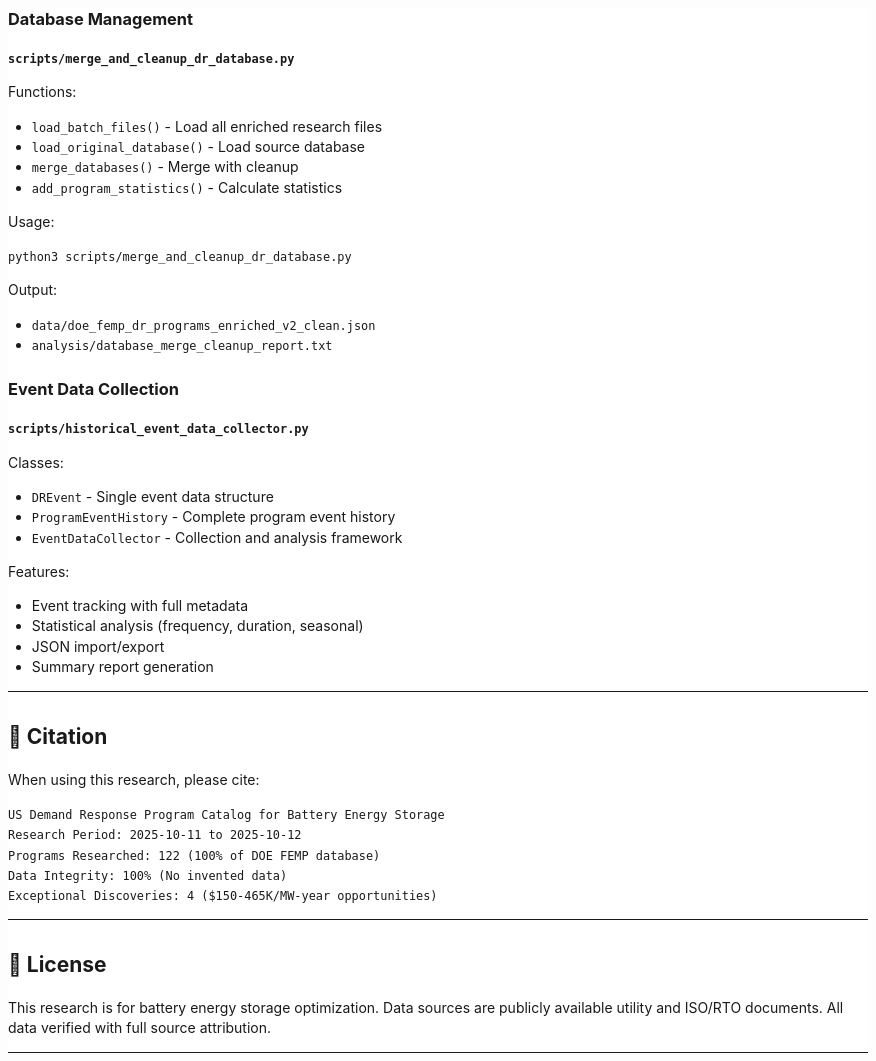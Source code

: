 ### Database Management

**`scripts/merge_and_cleanup_dr_database.py`**

Functions:
- `load_batch_files()` - Load all enriched research files
- `load_original_database()` - Load source database
- `merge_databases()` - Merge with cleanup
- `add_program_statistics()` - Calculate statistics

Usage:
```bash
python3 scripts/merge_and_cleanup_dr_database.py
```

Output:
- `data/doe_femp_dr_programs_enriched_v2_clean.json`
- `analysis/database_merge_cleanup_report.txt`

### Event Data Collection

**`scripts/historical_event_data_collector.py`**

Classes:
- `DREvent` - Single event data structure
- `ProgramEventHistory` - Complete program event history
- `EventDataCollector` - Collection and analysis framework

Features:
- Event tracking with full metadata
- Statistical analysis (frequency, duration, seasonal)
- JSON import/export
- Summary report generation

---

## 📖 Citation

When using this research, please cite:

```
US Demand Response Program Catalog for Battery Energy Storage
Research Period: 2025-10-11 to 2025-10-12
Programs Researched: 122 (100% of DOE FEMP database)
Data Integrity: 100% (No invented data)
Exceptional Discoveries: 4 ($150-465K/MW-year opportunities)
```

---

## 📄 License

This research is for battery energy storage optimization. Data sources are publicly available utility and ISO/RTO documents. All data verified with full source attribution.

---